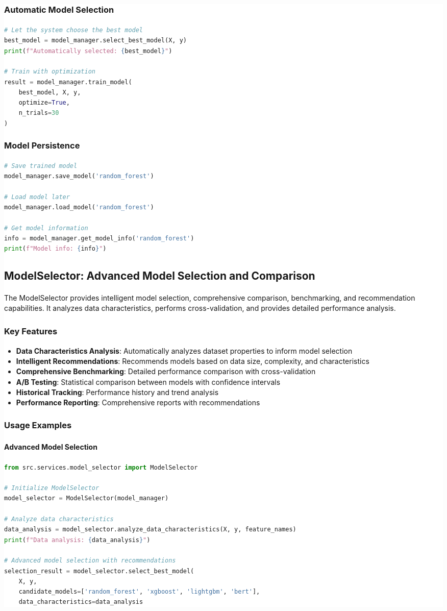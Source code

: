 ### Automatic Model Selection

```python
# Let the system choose the best model
best_model = model_manager.select_best_model(X, y)
print(f"Automatically selected: {best_model}")

# Train with optimization
result = model_manager.train_model(
    best_model, X, y,
    optimize=True,
    n_trials=30
)
```

### Model Persistence

```python
# Save trained model
model_manager.save_model('random_forest')

# Load model later
model_manager.load_model('random_forest')

# Get model information
info = model_manager.get_model_info('random_forest')
print(f"Model info: {info}")
```

## ModelSelector: Advanced Model Selection and Comparison

The ModelSelector provides intelligent model selection, comprehensive comparison, benchmarking, and recommendation capabilities. It analyzes data characteristics, performs cross-validation, and provides detailed performance analysis.

### Key Features

- **Data Characteristics Analysis**: Automatically analyzes dataset properties to inform model selection
- **Intelligent Recommendations**: Recommends models based on data size, complexity, and characteristics
- **Comprehensive Benchmarking**: Detailed performance comparison with cross-validation
- **A/B Testing**: Statistical comparison between models with confidence intervals
- **Historical Tracking**: Performance history and trend analysis
- **Performance Reporting**: Comprehensive reports with recommendations

### Usage Examples

#### Advanced Model Selection

```python
from src.services.model_selector import ModelSelector

# Initialize ModelSelector
model_selector = ModelSelector(model_manager)

# Analyze data characteristics
data_analysis = model_selector.analyze_data_characteristics(X, y, feature_names)
print(f"Data analysis: {data_analysis}")

# Advanced model selection with recommendations
selection_result = model_selector.select_best_model(
    X, y,
    candidate_models=['random_forest', 'xgboost', 'lightgbm', 'bert'],
    data_characteristics=data_analysis
```
